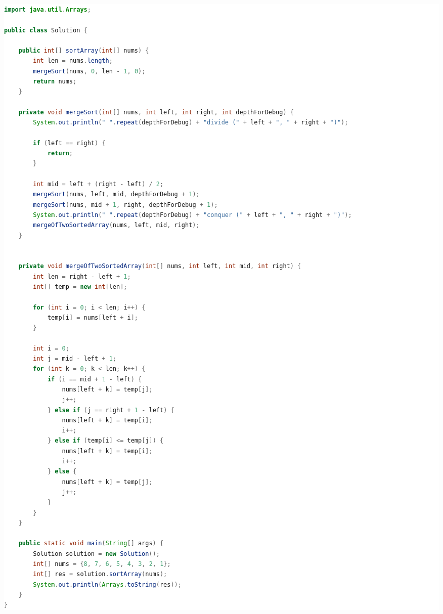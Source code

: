 

```java
import java.util.Arrays;

public class Solution {

    public int[] sortArray(int[] nums) {
        int len = nums.length;
        mergeSort(nums, 0, len - 1, 0);
        return nums;
    }

    private void mergeSort(int[] nums, int left, int right, int depthForDebug) {
        System.out.println(" ".repeat(depthForDebug) + "divide (" + left + ", " + right + ")");

        if (left == right) {
            return;
        }

        int mid = left + (right - left) / 2;
        mergeSort(nums, left, mid, depthForDebug + 1);
        mergeSort(nums, mid + 1, right, depthForDebug + 1);
        System.out.println(" ".repeat(depthForDebug) + "conquer (" + left + ", " + right + ")");
        mergeOfTwoSortedArray(nums, left, mid, right);
    }


    private void mergeOfTwoSortedArray(int[] nums, int left, int mid, int right) {
        int len = right - left + 1;
        int[] temp = new int[len];

        for (int i = 0; i < len; i++) {
            temp[i] = nums[left + i];
        }

        int i = 0;
        int j = mid - left + 1;
        for (int k = 0; k < len; k++) {
            if (i == mid + 1 - left) {
                nums[left + k] = temp[j];
                j++;
            } else if (j == right + 1 - left) {
                nums[left + k] = temp[i];
                i++;
            } else if (temp[i] <= temp[j]) {
                nums[left + k] = temp[i];
                i++;
            } else {
                nums[left + k] = temp[j];
                j++;
            }
        }
    }

    public static void main(String[] args) {
        Solution solution = new Solution();
        int[] nums = {8, 7, 6, 5, 4, 3, 2, 1};
        int[] res = solution.sortArray(nums);
        System.out.println(Arrays.toString(res));
    }
}


```